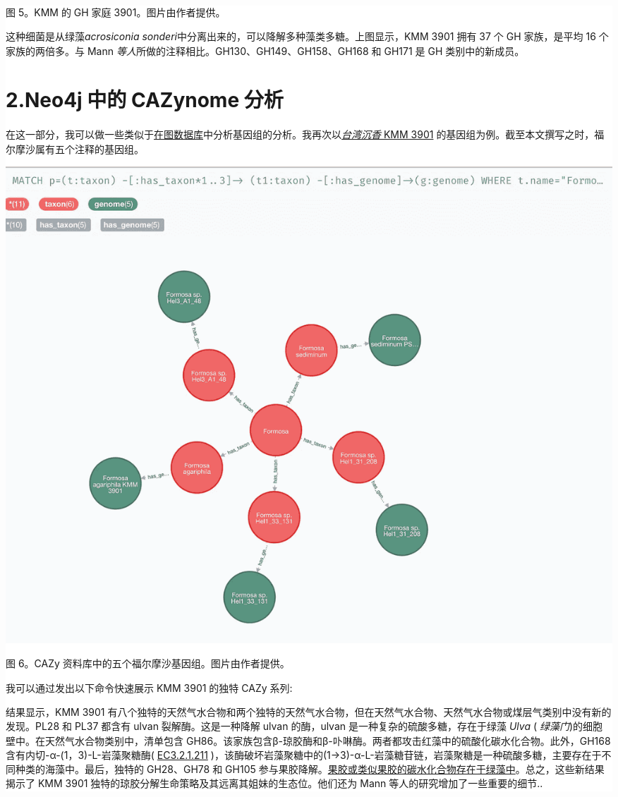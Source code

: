 图 5。KMM 的 GH 家庭 3901。图片由作者提供。

这种细菌是从绿藻*acrosiconia sonderi*中分离出来的，可以降解多种藻类多糖。上图显示，KMM 3901 拥有 37 个 GH 家族，是平均 16 个家族的两倍多。与 Mann *等人*所做的注释相比。GH130、GH149、GH158、GH168 和 GH171 是 GH 类别中的新成员。

# 2.Neo4j 中的 CAZynome 分析

在这一部分，我可以做一些类似于[在图数据库](https://medium.com/geekculture/analyzing-genomes-in-a-graph-database-27a45faa0ae8)中分析基因组的分析。我再次以[*台湾沉香* KMM 3901](https://pubmed.ncbi.nlm.nih.gov/23995932/) 的基因组为例。截至本文撰写之时，福尔摩沙属有五个注释的基因组。

![](img/a2fcd870d5160161b4ebd56dda707433.png)

图 6。CAZy 资料库中的五个福尔摩沙基因组。图片由作者提供。

我可以通过发出以下命令快速展示 KMM 3901 的独特 CAZy 系列:

结果显示，KMM 3901 有八个独特的天然气水合物和两个独特的天然气水合物，但在天然气水合物、天然气水合物或煤层气类别中没有新的发现。PL28 和 PL37 都含有 ulvan 裂解酶。这是一种降解 ulvan 的酶，ulvan 是一种复杂的硫酸多糖，存在于绿藻 *Ulva* ( *绿藻门*)的细胞壁中。在天然气水合物类别中，清单包含 GH86。该家族包含β-琼胶酶和β-卟啉酶。两者都攻击红藻中的硫酸化碳水化合物。此外，GH168 含有内切-α-(1，3)-L-岩藻聚糖酶( [EC3.2.1.211](https://www.qmul.ac.uk/sbcs/iubmb/enzyme/EC3/2/1/211.html) )，该酶破坏岩藻聚糖中的(1→3)-α-L-岩藻糖苷链，岩藻聚糖是一种硫酸多糖，主要存在于不同种类的海藻中。最后，独特的 GH28、GH78 和 GH105 参与果胶降解。[果胶或类似果胶的碳水化合物存在于绿藻中](https://www.frontiersin.org/articles/10.3389/fpls.2012.00082/full)。总之，这些新结果揭示了 KMM 3901 独特的琼胶分解生命策略及其远离其姐妹的生态位。他们还为 Mann 等人的研究增加了一些重要的细节..
